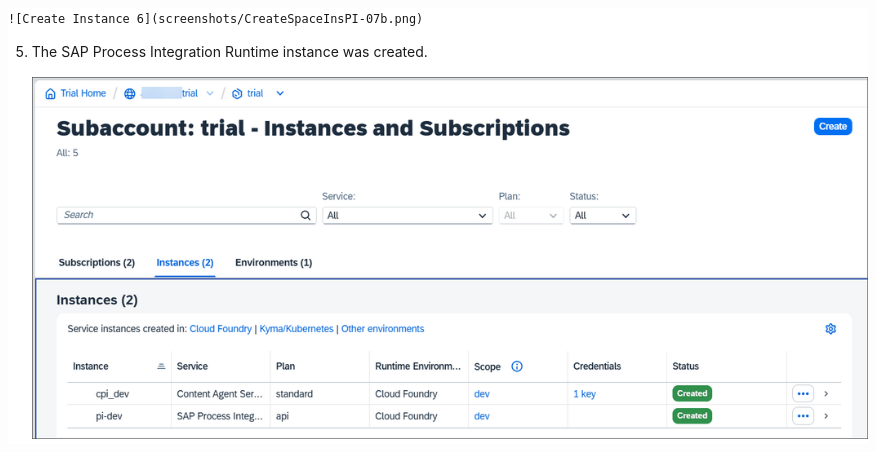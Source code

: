    ![Create Instance 6](screenshots/CreateSpaceInsPI-07b.png)

5. The SAP Process Integration Runtime instance was created.

    ![Create Instance 8](screenshots/CreateSpaceInsPI-08.png)